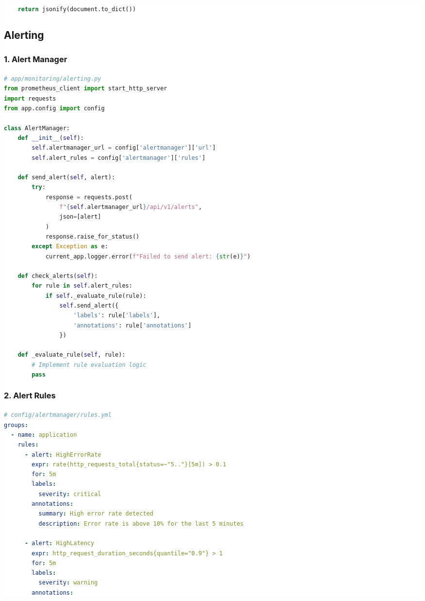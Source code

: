 ```python
    return jsonify(document.to_dict())
```

## Alerting

### 1. Alert Manager

```python
# app/monitoring/alerting.py
from prometheus_client import start_http_server
import requests
from app.config import config

class AlertManager:
    def __init__(self):
        self.alertmanager_url = config['alertmanager']['url']
        self.alert_rules = config['alertmanager']['rules']

    def send_alert(self, alert):
        try:
            response = requests.post(
                f"{self.alertmanager_url}/api/v1/alerts",
                json=[alert]
            )
            response.raise_for_status()
        except Exception as e:
            current_app.logger.error(f"Failed to send alert: {str(e)}")

    def check_alerts(self):
        for rule in self.alert_rules:
            if self._evaluate_rule(rule):
                self.send_alert({
                    'labels': rule['labels'],
                    'annotations': rule['annotations']
                })

    def _evaluate_rule(self, rule):
        # Implement rule evaluation logic
        pass
```

### 2. Alert Rules

```yaml
# config/alertmanager/rules.yml
groups:
  - name: application
    rules:
      - alert: HighErrorRate
        expr: rate(http_requests_total{status=~"5.."}[5m]) > 0.1
        for: 5m
        labels:
          severity: critical
        annotations:
          summary: High error rate detected
          description: Error rate is above 10% for the last 5 minutes

      - alert: HighLatency
        expr: http_request_duration_seconds{quantile="0.9"} > 1
        for: 5m
        labels:
          severity: warning
        annotations:
```